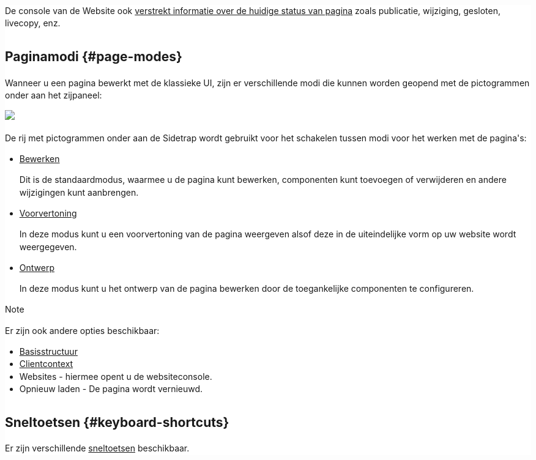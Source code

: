 De console van de Website ook [verstrekt informatie over de huidige status van pagina](/help/sites-classic-ui-authoring/author-env-basic-handling.md#page-information-on-the-websites-console) zoals publicatie, wijziging, gesloten, livecopy, enz.

## Paginamodi {#page-modes}

Wanneer u een pagina bewerkt met de klassieke UI, zijn er verschillende modi die kunnen worden geopend met de pictogrammen onder aan het zijpaneel:

![](do-not-localize/chlimage_1-15.png)

De rij met pictogrammen onder aan de Sidetrap wordt gebruikt voor het schakelen tussen modi voor het werken met de pagina&#39;s:

* [Bewerken](/help/sites-classic-ui-authoring/classic-page-author-edit-mode.md)

   Dit is de standaardmodus, waarmee u de pagina kunt bewerken, componenten kunt toevoegen of verwijderen en andere wijzigingen kunt aanbrengen.

* [Voorvertoning](/help/sites-classic-ui-authoring/classic-page-author-edit-content.md#previewing-pages)

   In deze modus kunt u een voorvertoning van de pagina weergeven alsof deze in de uiteindelijke vorm op uw website wordt weergegeven.

* [Ontwerp](/help/sites-classic-ui-authoring/classic-page-author-design-mode.md#main-pars-procedure-0)

   In deze modus kunt u het ontwerp van de pagina bewerken door de toegankelijke componenten te configureren.

>[!NOTE]
>
>Er zijn ook andere opties beschikbaar:
>
>* [Basisstructuur](/help/sites-classic-ui-authoring/classic-feature-scaffolding.md)
>* [Clientcontext](/help/sites-administering/client-context.md)
>* Websites - hiermee opent u de websiteconsole.
>* Opnieuw laden - De pagina wordt vernieuwd.


## Sneltoetsen {#keyboard-shortcuts}

Er zijn verschillende [sneltoetsen](/help/sites-classic-ui-authoring/classic-page-author-keyboard-shortcuts.md) beschikbaar.
